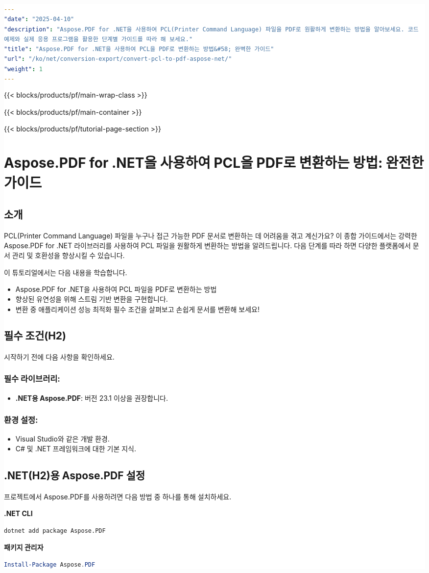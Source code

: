 ```yaml
---
"date": "2025-04-10"
"description": "Aspose.PDF for .NET을 사용하여 PCL(Printer Command Language) 파일을 PDF로 원활하게 변환하는 방법을 알아보세요. 코드 예제와 실제 응용 프로그램을 활용한 단계별 가이드를 따라 해 보세요."
"title": "Aspose.PDF for .NET을 사용하여 PCL을 PDF로 변환하는 방법&#58; 완벽한 가이드"
"url": "/ko/net/conversion-export/convert-pcl-to-pdf-aspose-net/"
"weight": 1
---
```


{{< blocks/products/pf/main-wrap-class >}}

{{< blocks/products/pf/main-container >}}

{{< blocks/products/pf/tutorial-page-section >}}


# Aspose.PDF for .NET을 사용하여 PCL을 PDF로 변환하는 방법: 완전한 가이드

## 소개
PCL(Printer Command Language) 파일을 누구나 접근 가능한 PDF 문서로 변환하는 데 어려움을 겪고 계신가요? 이 종합 가이드에서는 강력한 Aspose.PDF for .NET 라이브러리를 사용하여 PCL 파일을 원활하게 변환하는 방법을 알려드립니다. 다음 단계를 따라 하면 다양한 플랫폼에서 문서 관리 및 호환성을 향상시킬 수 있습니다.

이 튜토리얼에서는 다음 내용을 학습합니다.
- Aspose.PDF for .NET을 사용하여 PCL 파일을 PDF로 변환하는 방법
- 향상된 유연성을 위해 스트림 기반 변환을 구현합니다.
- 변환 중 애플리케이션 성능 최적화
필수 조건을 살펴보고 손쉽게 문서를 변환해 보세요!

## 필수 조건(H2)
시작하기 전에 다음 사항을 확인하세요.

### 필수 라이브러리:
- **.NET용 Aspose.PDF**: 버전 23.1 이상을 권장합니다.

### 환경 설정:
- Visual Studio와 같은 개발 환경.
- C# 및 .NET 프레임워크에 대한 기본 지식.

## .NET(H2)용 Aspose.PDF 설정
프로젝트에서 Aspose.PDF를 사용하려면 다음 방법 중 하나를 통해 설치하세요.

**.NET CLI**
```bash
dotnet add package Aspose.PDF
```

**패키지 관리자**
```powershell
Install-Package Aspose.PDF
```
